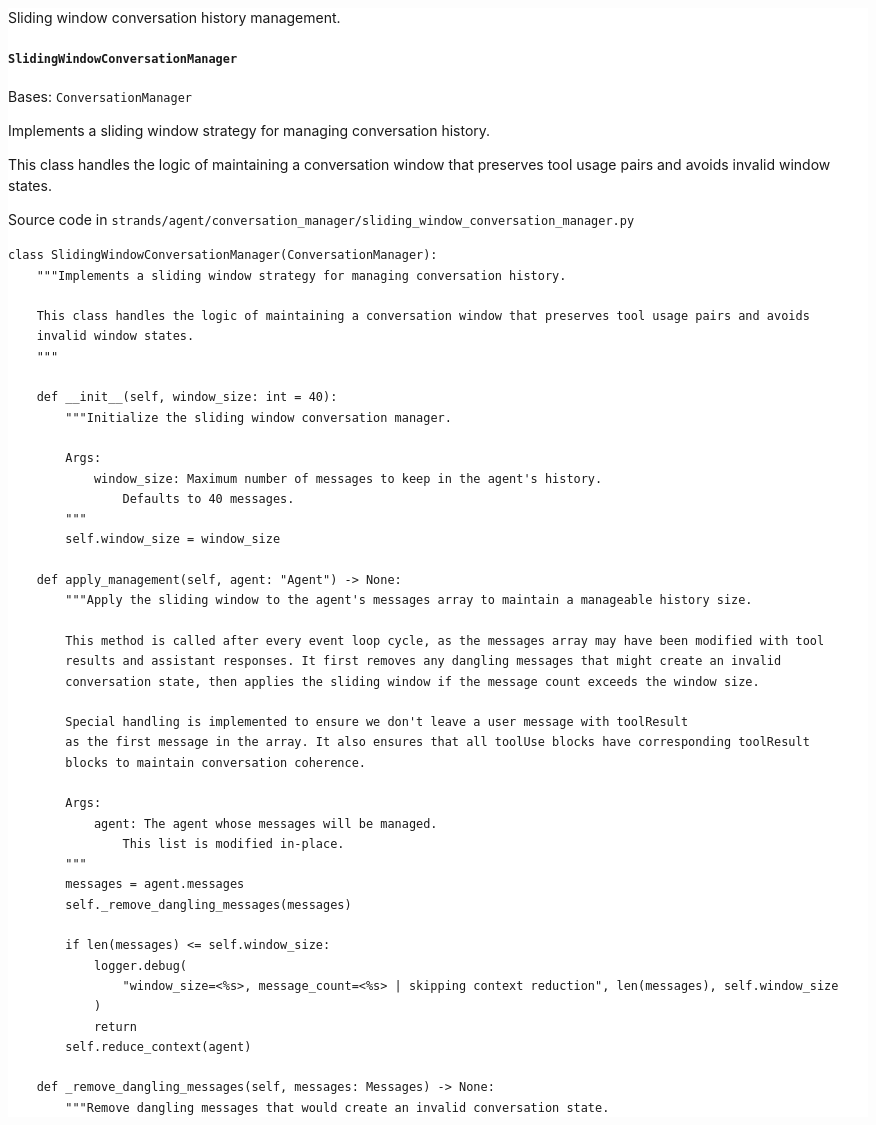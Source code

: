 Sliding window conversation history management.

#### `SlidingWindowConversationManager`

Bases: `ConversationManager`

Implements a sliding window strategy for managing conversation history.

This class handles the logic of maintaining a conversation window that preserves tool usage pairs and avoids invalid window states.

Source code in `strands/agent/conversation_manager/sliding_window_conversation_manager.py`

```
class SlidingWindowConversationManager(ConversationManager):
    """Implements a sliding window strategy for managing conversation history.

    This class handles the logic of maintaining a conversation window that preserves tool usage pairs and avoids
    invalid window states.
    """

    def __init__(self, window_size: int = 40):
        """Initialize the sliding window conversation manager.

        Args:
            window_size: Maximum number of messages to keep in the agent's history.
                Defaults to 40 messages.
        """
        self.window_size = window_size

    def apply_management(self, agent: "Agent") -> None:
        """Apply the sliding window to the agent's messages array to maintain a manageable history size.

        This method is called after every event loop cycle, as the messages array may have been modified with tool
        results and assistant responses. It first removes any dangling messages that might create an invalid
        conversation state, then applies the sliding window if the message count exceeds the window size.

        Special handling is implemented to ensure we don't leave a user message with toolResult
        as the first message in the array. It also ensures that all toolUse blocks have corresponding toolResult
        blocks to maintain conversation coherence.

        Args:
            agent: The agent whose messages will be managed.
                This list is modified in-place.
        """
        messages = agent.messages
        self._remove_dangling_messages(messages)

        if len(messages) <= self.window_size:
            logger.debug(
                "window_size=<%s>, message_count=<%s> | skipping context reduction", len(messages), self.window_size
            )
            return
        self.reduce_context(agent)

    def _remove_dangling_messages(self, messages: Messages) -> None:
        """Remove dangling messages that would create an invalid conversation state.

```